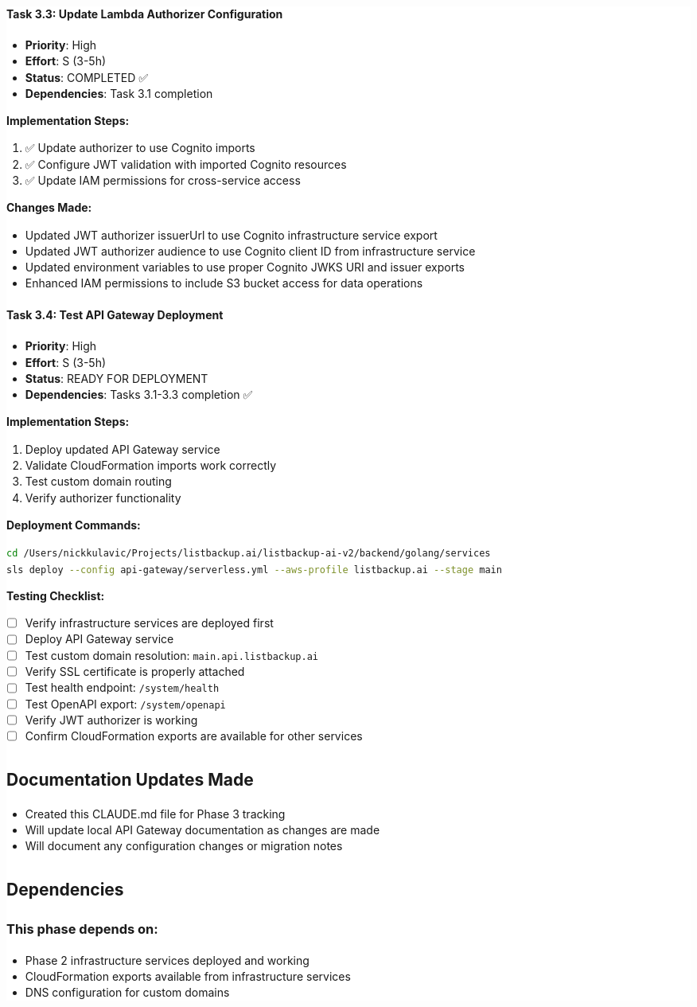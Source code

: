 #### Task 3.3: Update Lambda Authorizer Configuration
- **Priority**: High
- **Effort**: S (3-5h)
- **Status**: COMPLETED ✅
- **Dependencies**: Task 3.1 completion

**Implementation Steps:**
1. ✅ Update authorizer to use Cognito imports
2. ✅ Configure JWT validation with imported Cognito resources
3. ✅ Update IAM permissions for cross-service access

**Changes Made:**
- Updated JWT authorizer issuerUrl to use Cognito infrastructure service export
- Updated JWT authorizer audience to use Cognito client ID from infrastructure service
- Updated environment variables to use proper Cognito JWKS URI and issuer exports
- Enhanced IAM permissions to include S3 bucket access for data operations

#### Task 3.4: Test API Gateway Deployment
- **Priority**: High
- **Effort**: S (3-5h)
- **Status**: READY FOR DEPLOYMENT
- **Dependencies**: Tasks 3.1-3.3 completion ✅

**Implementation Steps:**
1. Deploy updated API Gateway service
2. Validate CloudFormation imports work correctly
3. Test custom domain routing
4. Verify authorizer functionality

**Deployment Commands:**
```bash
cd /Users/nickkulavic/Projects/listbackup.ai/listbackup-ai-v2/backend/golang/services
sls deploy --config api-gateway/serverless.yml --aws-profile listbackup.ai --stage main
```

**Testing Checklist:**
- [ ] Verify infrastructure services are deployed first
- [ ] Deploy API Gateway service
- [ ] Test custom domain resolution: `main.api.listbackup.ai`
- [ ] Verify SSL certificate is properly attached
- [ ] Test health endpoint: `/system/health`
- [ ] Test OpenAPI export: `/system/openapi`
- [ ] Verify JWT authorizer is working
- [ ] Confirm CloudFormation exports are available for other services

## Documentation Updates Made
- Created this CLAUDE.md file for Phase 3 tracking
- Will update local API Gateway documentation as changes are made
- Will document any configuration changes or migration notes

## Dependencies
### This phase depends on:
- Phase 2 infrastructure services deployed and working
- CloudFormation exports available from infrastructure services
- DNS configuration for custom domains

